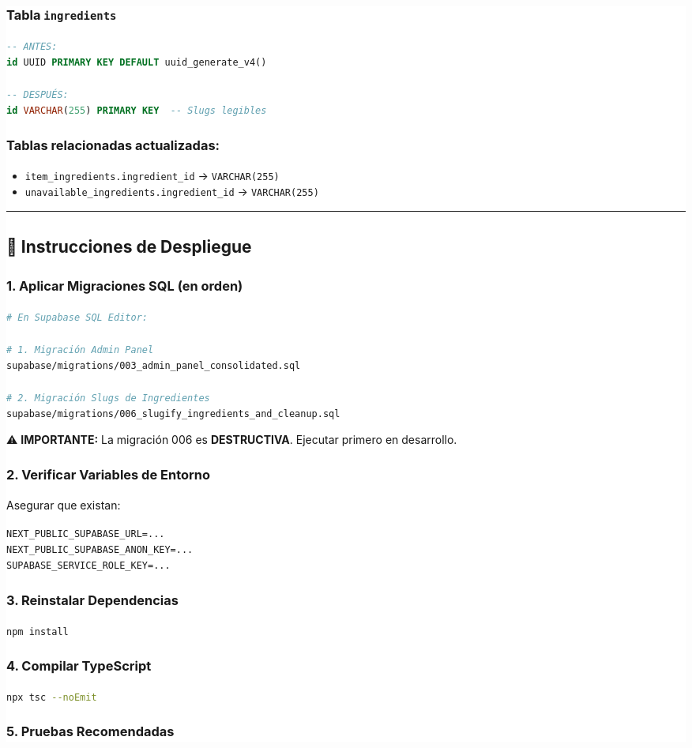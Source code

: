### Tabla `ingredients`
```sql
-- ANTES:
id UUID PRIMARY KEY DEFAULT uuid_generate_v4()

-- DESPUÉS:
id VARCHAR(255) PRIMARY KEY  -- Slugs legibles
```

### Tablas relacionadas actualizadas:
- `item_ingredients.ingredient_id` → `VARCHAR(255)`
- `unavailable_ingredients.ingredient_id` → `VARCHAR(255)`

---

## 🚀 Instrucciones de Despliegue

### 1. Aplicar Migraciones SQL (en orden)

```bash
# En Supabase SQL Editor:

# 1. Migración Admin Panel
supabase/migrations/003_admin_panel_consolidated.sql

# 2. Migración Slugs de Ingredientes
supabase/migrations/006_slugify_ingredients_and_cleanup.sql
```

⚠️ **IMPORTANTE:** La migración 006 es **DESTRUCTIVA**. Ejecutar primero en desarrollo.

### 2. Verificar Variables de Entorno

Asegurar que existan:
```env
NEXT_PUBLIC_SUPABASE_URL=...
NEXT_PUBLIC_SUPABASE_ANON_KEY=...
SUPABASE_SERVICE_ROLE_KEY=...
```

### 3. Reinstalar Dependencias

```bash
npm install
```

### 4. Compilar TypeScript

```bash
npx tsc --noEmit
```

### 5. Pruebas Recomendadas
